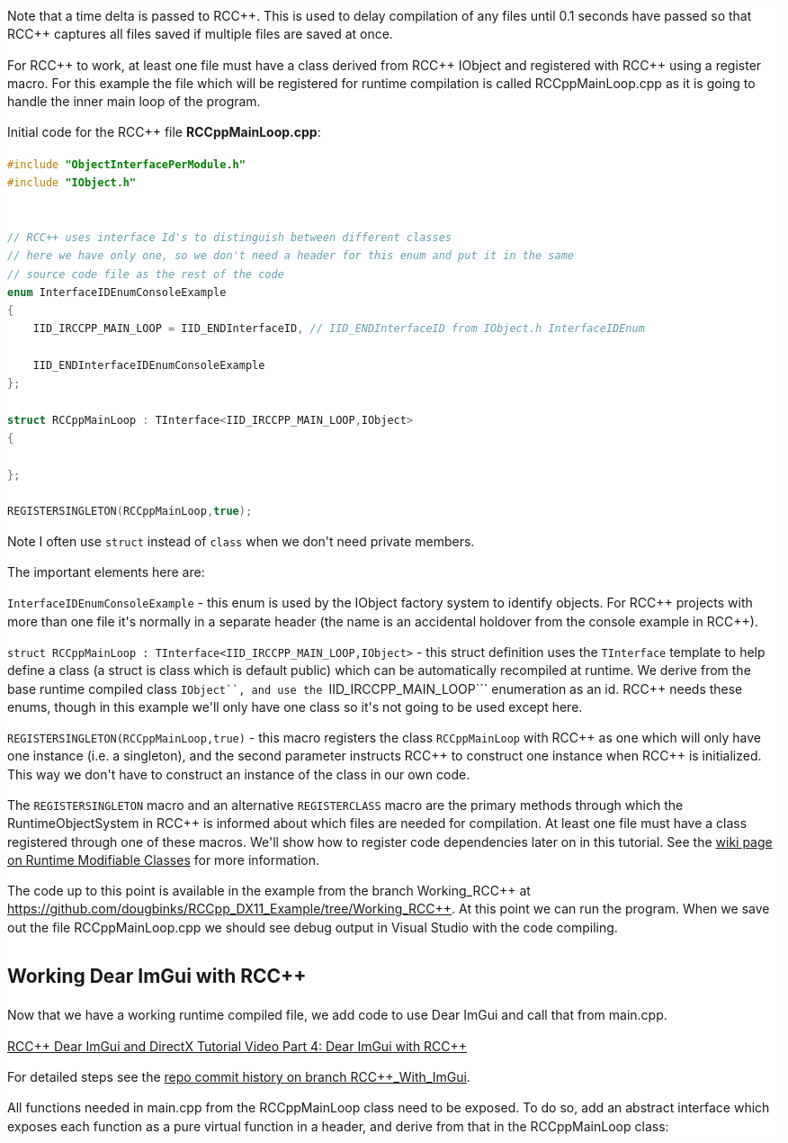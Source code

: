 Note that a time delta is passed to RCC++. This is used to delay compilation of any files until 0.1 seconds have passed so that RCC++ captures all files saved if multiple files are saved at once. 

For RCC++ to work, at least one file must have a class derived from RCC++ IObject and registered with RCC++ using a register macro. For this example the file which will be registered for runtime compilation is called RCCppMainLoop.cpp as it is going to handle the inner main loop of the program. 

Initial code for the RCC++ file **RCCppMainLoop.cpp**:
```cpp
#include "ObjectInterfacePerModule.h"
#include "IObject.h"


// RCC++ uses interface Id's to distinguish between different classes
// here we have only one, so we don't need a header for this enum and put it in the same
// source code file as the rest of the code
enum InterfaceIDEnumConsoleExample
{
    IID_IRCCPP_MAIN_LOOP = IID_ENDInterfaceID, // IID_ENDInterfaceID from IObject.h InterfaceIDEnum

    IID_ENDInterfaceIDEnumConsoleExample
};

struct RCCppMainLoop : TInterface<IID_IRCCPP_MAIN_LOOP,IObject>
{

};

REGISTERSINGLETON(RCCppMainLoop,true);
```

Note I often use ```struct``` instead of ```class``` when we don't need private members.

The important elements here are:

```InterfaceIDEnumConsoleExample``` - this enum is used by the IObject factory system to identify objects. For RCC++ projects with more than one file it's normally in a separate header (the name is an accidental holdover from the console example in RCC++).

```struct RCCppMainLoop : TInterface<IID_IRCCPP_MAIN_LOOP,IObject>``` - this struct definition uses the ```TInterface``` template to help define a class (a struct is class which is default public) which can be automatically recompiled at runtime. We derive from the base runtime compiled class ```IObject``, and use the ```IID_IRCCPP_MAIN_LOOP``` enumeration as an id. RCC++ needs these enums, though in this example we'll only have one class so it's not going to be used except here.

```REGISTERSINGLETON(RCCppMainLoop,true)``` - this macro registers the class ```RCCppMainLoop``` with RCC++ as one which will only have one instance (i.e. a singleton), and the second parameter instructs RCC++ to construct one instance when RCC++ is initialized. This way we don't have to construct an instance of the class in our own code.

The ```REGISTERSINGLETON``` macro and an alternative ```REGISTERCLASS``` macro are the primary methods through which the RuntimeObjectSystem in RCC++ is informed about which files are needed for compilation. At least one file must have a class registered through one of these macros. We'll show how to register code dependencies later on in this tutorial. See the [wiki page on Runtime Modifiable Classes](https://github.com/RuntimeCompiledCPlusPlus/RuntimeCompiledCPlusPlus/wiki/Runtime-Modifiable-Classes) for more information.

The code up to this point is available in the example from the branch Working_RCC++ at https://github.com/dougbinks/RCCpp_DX11_Example/tree/Working_RCC++. At this point we can run the program. When we save out the file RCCppMainLoop.cpp we should see debug output in Visual Studio with the code compiling.

## Working Dear ImGui with RCC++
Now that we have a working runtime compiled file, we add code to use Dear ImGui and call that from main.cpp.

[RCC++ Dear ImGui and DirectX Tutorial Video Part 4: Dear ImGui with RCC++](https://www.youtube.com/watch?v=rOiU3izL41k&list=PLOV2v_nVCDf5tyP3mc1G7vMb7TWVhxDIA)

For detailed steps see the [repo commit history on branch  RCC++_With_ImGui](https://github.com/dougbinks/RCCpp_DX11_Example/commits/RCC++_With_ImGui). 


All functions needed in main.cpp from the RCCppMainLoop class need to be exposed. To do so, add an abstract interface which exposes each function as a pure virtual function in a header, and derive from that in the RCCppMainLoop class:
```